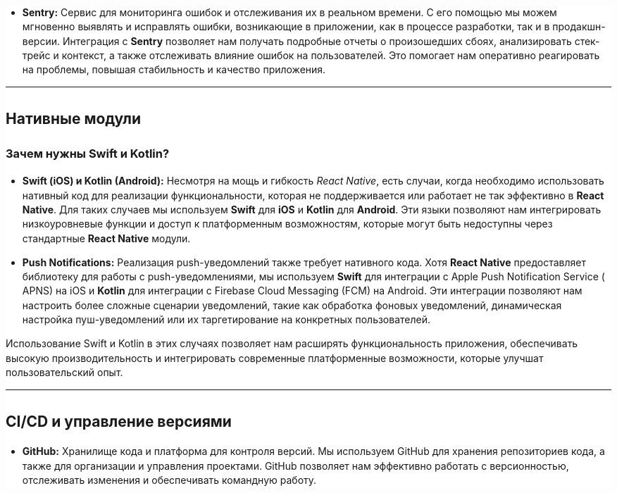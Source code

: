 - **Sentry:** Сервис для мониторинга ошибок и отслеживания их в реальном времени. С его помощью мы можем
  мгновенно выявлять и исправлять ошибки, возникающие в приложении, как в процессе разработки, так и в продакшн-версии.
  Интеграция с **Sentry** позволяет нам получать подробные отчеты о произошедших сбоях, анализировать стек-трейс и контекст,
  а также отслеживать влияние ошибок на пользователей. Это помогает нам оперативно реагировать на проблемы, повышая
  стабильность и качество приложения.

---

## Нативные модули

### Зачем нужны Swift и Kotlin?

- **Swift (iOS) и Kotlin (Android):** Несмотря на мощь и гибкость _React Native_, есть случаи, когда необходимо
  использовать нативный код для реализации функциональности, которая не поддерживается или работает не так эффективно в
  **React Native**. Для таких случаев мы используем **Swift** для **iOS** и **Kotlin** для **Android**. Эти языки позволяют нам
  интегрировать низкоуровневые функции и доступ к платформенным возможностям, которые могут быть недоступны через
  стандартные **React Native** модули.


- **Push Notifications:** Реализация push-уведомлений также требует нативного кода. Хотя **React Native** предоставляет
  библиотеку для работы с push-уведомлениями, мы используем **Swift** для интеграции с Apple Push Notification Service (
  APNS) на iOS и **Kotlin** для интеграции с Firebase Cloud Messaging (FCM) на Android. Эти интеграции позволяют нам
  настроить более сложные сценарии уведомлений, такие как обработка фоновых уведомлений, динамическая настройка
  пуш-уведомлений или их таргетирование на конкретных пользователей.

Использование Swift и Kotlin в этих случаях позволяет нам расширять функциональность приложения, обеспечивать высокую
производительность и интегрировать современные платформенные возможности, которые улучшат пользовательский опыт.

---

## CI/CD и управление версиями

- **GitHub:** Хранилище кода и платформа для контроля версий. Мы используем GitHub для хранения репозиториев кода, а
  также для организации и управления проектами. GitHub позволяет нам эффективно работать с версионностью, отслеживать
  изменения и обеспечивать командную работу.

